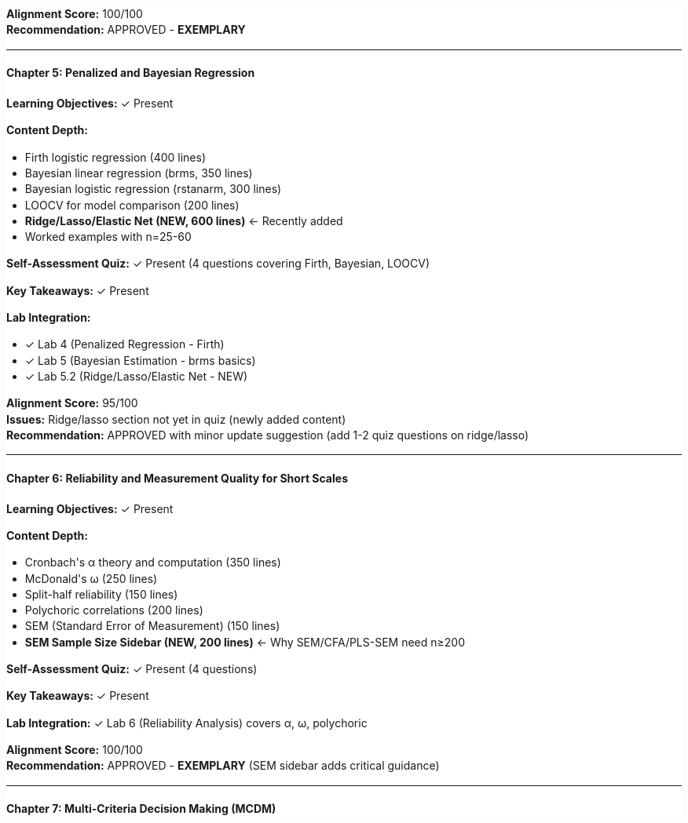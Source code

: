 **Alignment Score:** 100/100  
**Recommendation:** APPROVED - **EXEMPLARY**

---

#### Chapter 5: Penalized and Bayesian Regression

**Learning Objectives:** ✓ Present

**Content Depth:**
- Firth logistic regression (400 lines)
- Bayesian linear regression (brms, 350 lines)
- Bayesian logistic regression (rstanarm, 300 lines)
- LOOCV for model comparison (200 lines)
- **Ridge/Lasso/Elastic Net (NEW, 600 lines)** ← Recently added
- Worked examples with n=25-60

**Self-Assessment Quiz:** ✓ Present (4 questions covering Firth, Bayesian, LOOCV)

**Key Takeaways:** ✓ Present

**Lab Integration:** 
- ✓ Lab 4 (Penalized Regression - Firth)
- ✓ Lab 5 (Bayesian Estimation - brms basics)
- ✓ Lab 5.2 (Ridge/Lasso/Elastic Net - NEW)

**Alignment Score:** 95/100  
**Issues:** Ridge/lasso section not yet in quiz (newly added content)  
**Recommendation:** APPROVED with minor update suggestion (add 1-2 quiz questions on ridge/lasso)

---

#### Chapter 6: Reliability and Measurement Quality for Short Scales

**Learning Objectives:** ✓ Present

**Content Depth:**
- Cronbach's α theory and computation (350 lines)
- McDonald's ω (250 lines)
- Split-half reliability (150 lines)
- Polychoric correlations (200 lines)
- SEM (Standard Error of Measurement) (150 lines)
- **SEM Sample Size Sidebar (NEW, 200 lines)** ← Why SEM/CFA/PLS-SEM need n≥200

**Self-Assessment Quiz:** ✓ Present (4 questions)

**Key Takeaways:** ✓ Present

**Lab Integration:** ✓ Lab 6 (Reliability Analysis) covers α, ω, polychoric

**Alignment Score:** 100/100  
**Recommendation:** APPROVED - **EXEMPLARY** (SEM sidebar adds critical guidance)

---

#### Chapter 7: Multi-Criteria Decision Making (MCDM)
